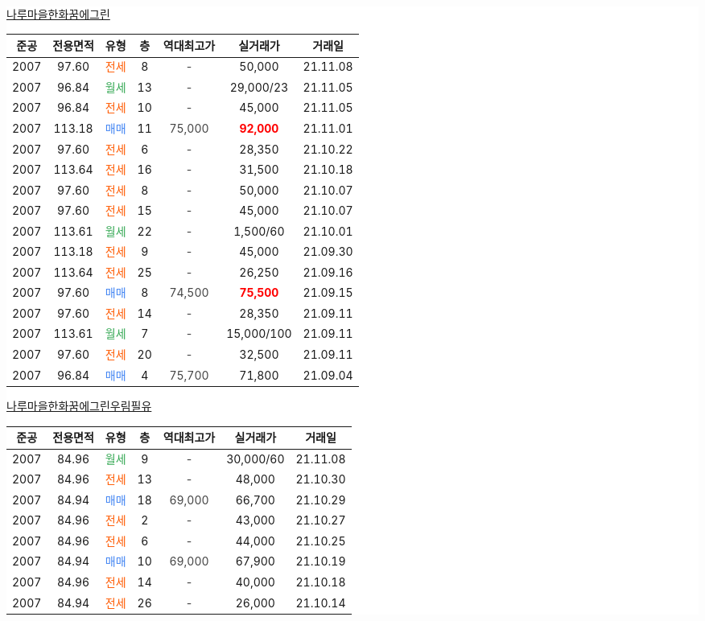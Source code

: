 
<script async src="https://pagead2.googlesyndication.com/pagead/js/adsbygoogle.js"></script>

<ins class="adsbygoogle"
     style="display:block"
     data-ad-client="ca-pub-1142216861245946"
     data-ad-slot="4805727019"
     data-ad-format="auto"
     data-full-width-responsive="true"></ins>
<script>
     (adsbygoogle = window.adsbygoogle || []).push({});
</script>


[나루마을한화꿈에그린](https://search.naver.com/search.naver?query=%EB%82%98%EB%A3%A8%EB%A7%88%EC%9D%84%ED%95%9C%ED%99%94%EA%BF%88%EC%97%90%EA%B7%B8%EB%A6%B0)

|준공|전용면적|유형|층|역대최고가|실거래가|거래일|
|:---:|:---:|:---:|:---:|:---:|:---:|:---:|
|2007|97.60|<span style="color:#FF5A00">전세</span>|8|<span style="color:#444444">-</span>|50,000|21.11.08|
|2007|96.84|<span style="color:#34A853">월세</span>|13|<span style="color:#444444">-</span>|29,000/23|21.11.05|
|2007|96.84|<span style="color:#FF5A00">전세</span>|10|<span style="color:#444444">-</span>|45,000|21.11.05|
|2007|113.18|<span style="color:#4285F3">매매</span>|11|<span style="color:#444444">75,000</span>|<b><span style="color:#FF0000">92,000</span></b>|21.11.01|
|2007|97.60|<span style="color:#FF5A00">전세</span>|6|<span style="color:#444444">-</span>|28,350|21.10.22|
|2007|113.64|<span style="color:#FF5A00">전세</span>|16|<span style="color:#444444">-</span>|31,500|21.10.18|
|2007|97.60|<span style="color:#FF5A00">전세</span>|8|<span style="color:#444444">-</span>|50,000|21.10.07|
|2007|97.60|<span style="color:#FF5A00">전세</span>|15|<span style="color:#444444">-</span>|45,000|21.10.07|
|2007|113.61|<span style="color:#34A853">월세</span>|22|<span style="color:#444444">-</span>|1,500/60|21.10.01|
|2007|113.18|<span style="color:#FF5A00">전세</span>|9|<span style="color:#444444">-</span>|45,000|21.09.30|
|2007|113.64|<span style="color:#FF5A00">전세</span>|25|<span style="color:#444444">-</span>|26,250|21.09.16|
|2007|97.60|<span style="color:#4285F3">매매</span>|8|<span style="color:#444444">74,500</span>|<b><span style="color:#FF0000">75,500</span></b>|21.09.15|
|2007|97.60|<span style="color:#FF5A00">전세</span>|14|<span style="color:#444444">-</span>|28,350|21.09.11|
|2007|113.61|<span style="color:#34A853">월세</span>|7|<span style="color:#444444">-</span>|15,000/100|21.09.11|
|2007|97.60|<span style="color:#FF5A00">전세</span>|20|<span style="color:#444444">-</span>|32,500|21.09.11|
|2007|96.84|<span style="color:#4285F3">매매</span>|4|<span style="color:#444444">75,700</span>|71,800|21.09.04|

[나루마을한화꿈에그린우림필유](https://search.naver.com/search.naver?query=%EB%82%98%EB%A3%A8%EB%A7%88%EC%9D%84%ED%95%9C%ED%99%94%EA%BF%88%EC%97%90%EA%B7%B8%EB%A6%B0%EC%9A%B0%EB%A6%BC%ED%95%84%EC%9C%A0)

|준공|전용면적|유형|층|역대최고가|실거래가|거래일|
|:---:|:---:|:---:|:---:|:---:|:---:|:---:|
|2007|84.96|<span style="color:#34A853">월세</span>|9|<span style="color:#444444">-</span>|30,000/60|21.11.08|
|2007|84.96|<span style="color:#FF5A00">전세</span>|13|<span style="color:#444444">-</span>|48,000|21.10.30|
|2007|84.94|<span style="color:#4285F3">매매</span>|18|<span style="color:#444444">69,000</span>|66,700|21.10.29|
|2007|84.96|<span style="color:#FF5A00">전세</span>|2|<span style="color:#444444">-</span>|43,000|21.10.27|
|2007|84.96|<span style="color:#FF5A00">전세</span>|6|<span style="color:#444444">-</span>|44,000|21.10.25|
|2007|84.94|<span style="color:#4285F3">매매</span>|10|<span style="color:#444444">69,000</span>|67,900|21.10.19|
|2007|84.96|<span style="color:#FF5A00">전세</span>|14|<span style="color:#444444">-</span>|40,000|21.10.18|
|2007|84.94|<span style="color:#FF5A00">전세</span>|26|<span style="color:#444444">-</span>|26,000|21.10.14|